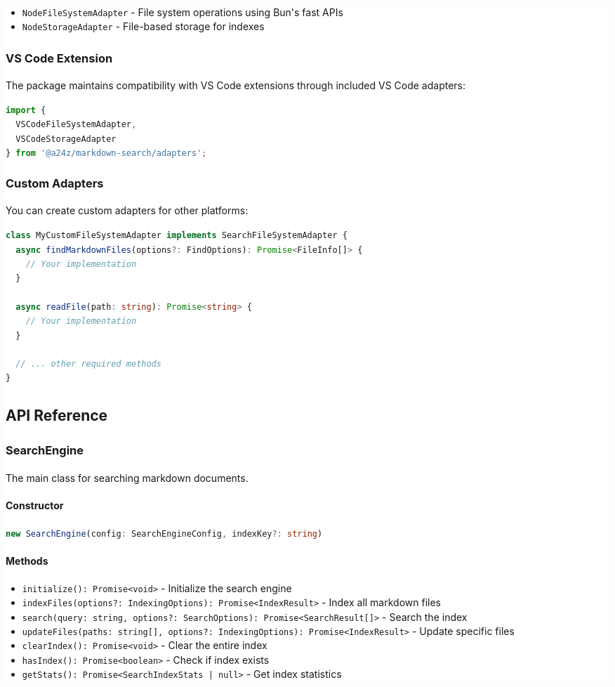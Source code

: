 - `NodeFileSystemAdapter` - File system operations using Bun's fast APIs
- `NodeStorageAdapter` - File-based storage for indexes

### VS Code Extension

The package maintains compatibility with VS Code extensions through included VS Code adapters:

```typescript
import { 
  VSCodeFileSystemAdapter, 
  VSCodeStorageAdapter 
} from '@a24z/markdown-search/adapters';
```

### Custom Adapters

You can create custom adapters for other platforms:

```typescript
class MyCustomFileSystemAdapter implements SearchFileSystemAdapter {
  async findMarkdownFiles(options?: FindOptions): Promise<FileInfo[]> {
    // Your implementation
  }
  
  async readFile(path: string): Promise<string> {
    // Your implementation
  }
  
  // ... other required methods
}
```

## API Reference

### SearchEngine

The main class for searching markdown documents.

#### Constructor

```typescript
new SearchEngine(config: SearchEngineConfig, indexKey?: string)
```

#### Methods

- `initialize(): Promise<void>` - Initialize the search engine
- `indexFiles(options?: IndexingOptions): Promise<IndexResult>` - Index all markdown files
- `search(query: string, options?: SearchOptions): Promise<SearchResult[]>` - Search the index
- `updateFiles(paths: string[], options?: IndexingOptions): Promise<IndexResult>` - Update specific files
- `clearIndex(): Promise<void>` - Clear the entire index
- `hasIndex(): Promise<boolean>` - Check if index exists
- `getStats(): Promise<SearchIndexStats | null>` - Get index statistics
